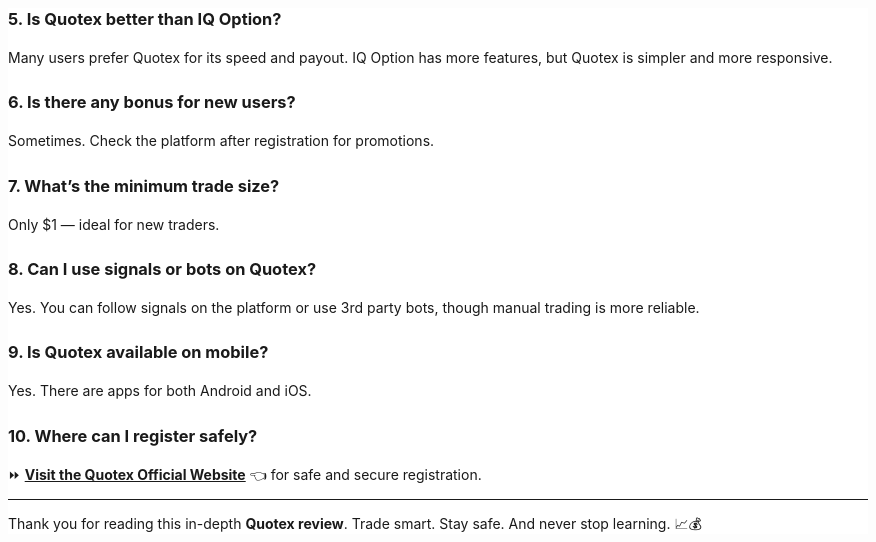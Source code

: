 ### 5. **Is Quotex better than IQ Option?**
Many users prefer Quotex for its speed and payout. IQ Option has more features, but Quotex is simpler and more responsive.

### 6. **Is there any bonus for new users?**
Sometimes. Check the platform after registration for promotions.

### 7. **What’s the minimum trade size?**
Only $1 — ideal for new traders.

### 8. **Can I use signals or bots on Quotex?**
Yes. You can follow signals on the platform or use 3rd party bots, though manual trading is more reliable.

### 9. **Is Quotex available on mobile?**
Yes. There are apps for both Android and iOS.

### 10. **Where can I register safely?**
⏩ **[Visit the Quotex Official Website](https://broker-qx.pro/?lid=933306)** 👈 for safe and secure registration.

---

Thank you for reading this in-depth **Quotex review**. Trade smart. Stay safe. And never stop learning. 📈💰


